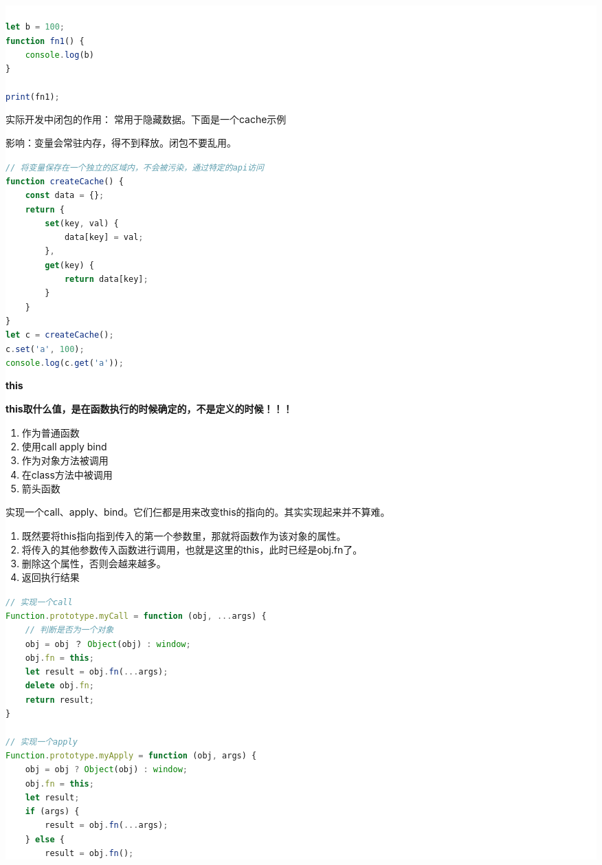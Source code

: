 ```js

let b = 100;
function fn1() {
    console.log(b)
}

print(fn1);
```

实际开发中闭包的作用： 常用于隐藏数据。下面是一个cache示例

影响：变量会常驻内存，得不到释放。闭包不要乱用。

```js
// 将变量保存在一个独立的区域内，不会被污染，通过特定的api访问
function createCache() {
    const data = {};
    return {
        set(key, val) {
            data[key] = val;
        },
        get(key) {
            return data[key];
        }
    }
}
let c = createCache();
c.set('a', 100);
console.log(c.get('a'));
```

**this**

**this取什么值，是在函数执行的时候确定的，不是定义的时候！！！**
  
 1. 作为普通函数
 2. 使用call apply bind
 3. 作为对象方法被调用
 4. 在class方法中被调用
 5. 箭头函数

实现一个call、apply、bind。它们仨都是用来改变this的指向的。其实实现起来并不算难。
 1. 既然要将this指向指到传入的第一个参数里，那就将函数作为该对象的属性。
 2. 将传入的其他参数传入函数进行调用，也就是这里的this，此时已经是obj.fn了。
 3. 删除这个属性，否则会越来越多。
 4. 返回执行结果

```js
// 实现一个call
Function.prototype.myCall = function (obj, ...args) {
    // 判断是否为一个对象
    obj = obj ？ Object(obj) : window;
    obj.fn = this;
    let result = obj.fn(...args);
    delete obj.fn;
    return result;
}

// 实现一个apply
Function.prototype.myApply = function (obj, args) {
    obj = obj ? Object(obj) : window;
    obj.fn = this;
    let result;
    if (args) {
        result = obj.fn(...args);
    } else {
        result = obj.fn();
```